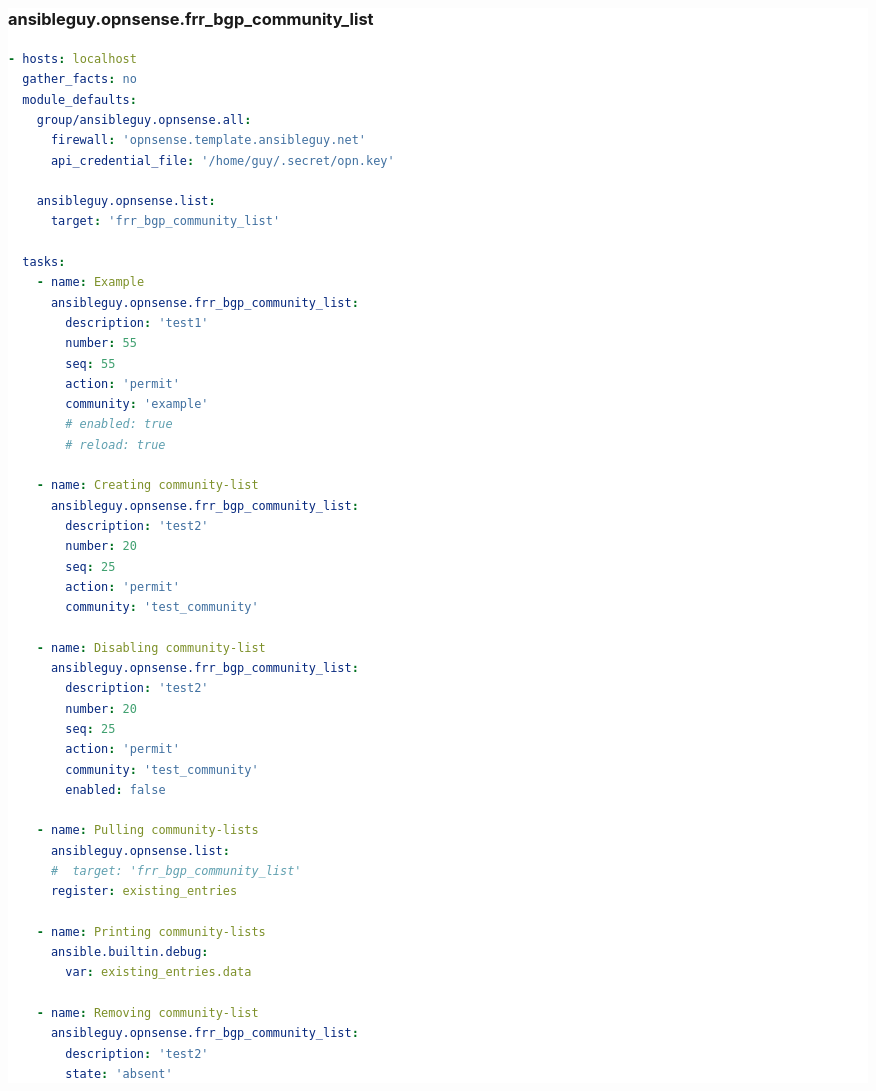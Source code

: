 ### ansibleguy.opnsense.frr_bgp_community_list

```yaml
- hosts: localhost
  gather_facts: no
  module_defaults:
    group/ansibleguy.opnsense.all:
      firewall: 'opnsense.template.ansibleguy.net'
      api_credential_file: '/home/guy/.secret/opn.key'

    ansibleguy.opnsense.list:
      target: 'frr_bgp_community_list'

  tasks:
    - name: Example
      ansibleguy.opnsense.frr_bgp_community_list:
        description: 'test1'
        number: 55
        seq: 55
        action: 'permit'
        community: 'example'
        # enabled: true
        # reload: true

    - name: Creating community-list
      ansibleguy.opnsense.frr_bgp_community_list:
        description: 'test2'
        number: 20
        seq: 25
        action: 'permit'
        community: 'test_community'

    - name: Disabling community-list
      ansibleguy.opnsense.frr_bgp_community_list:
        description: 'test2'
        number: 20
        seq: 25
        action: 'permit'
        community: 'test_community'
        enabled: false

    - name: Pulling community-lists
      ansibleguy.opnsense.list:
      #  target: 'frr_bgp_community_list'
      register: existing_entries

    - name: Printing community-lists
      ansible.builtin.debug:
        var: existing_entries.data

    - name: Removing community-list
      ansibleguy.opnsense.frr_bgp_community_list:
        description: 'test2'
        state: 'absent'
```
